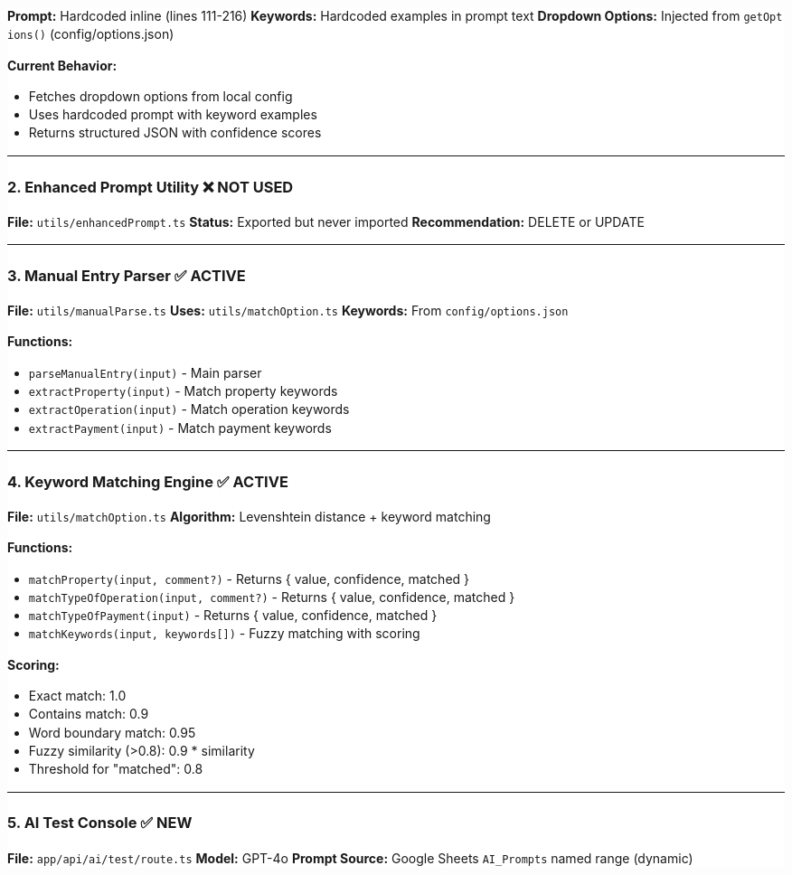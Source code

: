 **Prompt:** Hardcoded inline (lines 111-216)
**Keywords:** Hardcoded examples in prompt text
**Dropdown Options:** Injected from `getOptions()` (config/options.json)

**Current Behavior:**
- Fetches dropdown options from local config
- Uses hardcoded prompt with keyword examples
- Returns structured JSON with confidence scores

---

### **2. Enhanced Prompt Utility** ❌ **NOT USED**
**File:** `utils/enhancedPrompt.ts`
**Status:** Exported but never imported
**Recommendation:** DELETE or UPDATE

---

### **3. Manual Entry Parser** ✅ **ACTIVE**
**File:** `utils/manualParse.ts`
**Uses:** `utils/matchOption.ts`
**Keywords:** From `config/options.json`

**Functions:**
- `parseManualEntry(input)` - Main parser
- `extractProperty(input)` - Match property keywords
- `extractOperation(input)` - Match operation keywords
- `extractPayment(input)` - Match payment keywords

---

### **4. Keyword Matching Engine** ✅ **ACTIVE**
**File:** `utils/matchOption.ts`
**Algorithm:** Levenshtein distance + keyword matching

**Functions:**
- `matchProperty(input, comment?)` - Returns { value, confidence, matched }
- `matchTypeOfOperation(input, comment?)` - Returns { value, confidence, matched }
- `matchTypeOfPayment(input)` - Returns { value, confidence, matched }
- `matchKeywords(input, keywords[])` - Fuzzy matching with scoring

**Scoring:**
- Exact match: 1.0
- Contains match: 0.9
- Word boundary match: 0.95
- Fuzzy similarity (>0.8): 0.9 * similarity
- Threshold for "matched": 0.8

---

### **5. AI Test Console** ✅ **NEW**
**File:** `app/api/ai/test/route.ts`
**Model:** GPT-4o
**Prompt Source:** Google Sheets `AI_Prompts` named range (dynamic)
